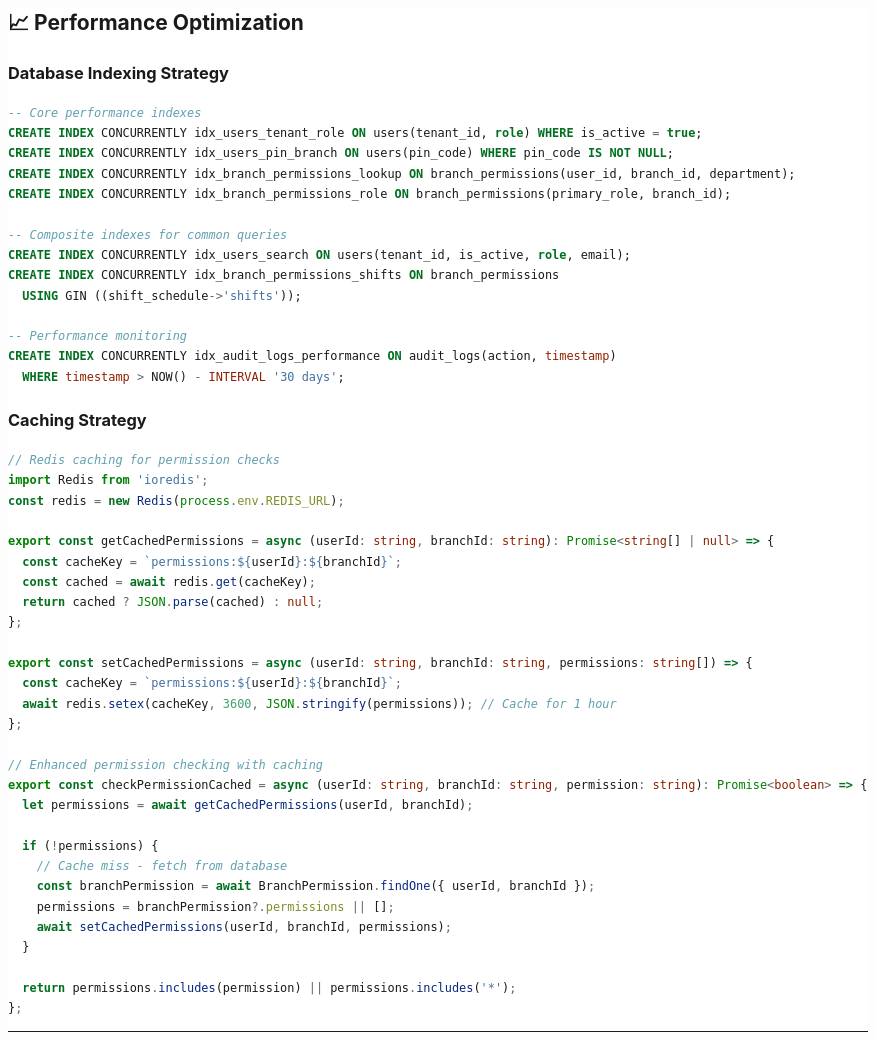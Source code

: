 
## 📈 Performance Optimization

### Database Indexing Strategy

```sql
-- Core performance indexes
CREATE INDEX CONCURRENTLY idx_users_tenant_role ON users(tenant_id, role) WHERE is_active = true;
CREATE INDEX CONCURRENTLY idx_users_pin_branch ON users(pin_code) WHERE pin_code IS NOT NULL;
CREATE INDEX CONCURRENTLY idx_branch_permissions_lookup ON branch_permissions(user_id, branch_id, department);
CREATE INDEX CONCURRENTLY idx_branch_permissions_role ON branch_permissions(primary_role, branch_id);

-- Composite indexes for common queries
CREATE INDEX CONCURRENTLY idx_users_search ON users(tenant_id, is_active, role, email);
CREATE INDEX CONCURRENTLY idx_branch_permissions_shifts ON branch_permissions 
  USING GIN ((shift_schedule->'shifts'));

-- Performance monitoring
CREATE INDEX CONCURRENTLY idx_audit_logs_performance ON audit_logs(action, timestamp) 
  WHERE timestamp > NOW() - INTERVAL '30 days';
```

### Caching Strategy

```typescript
// Redis caching for permission checks
import Redis from 'ioredis';
const redis = new Redis(process.env.REDIS_URL);

export const getCachedPermissions = async (userId: string, branchId: string): Promise<string[] | null> => {
  const cacheKey = `permissions:${userId}:${branchId}`;
  const cached = await redis.get(cacheKey);
  return cached ? JSON.parse(cached) : null;
};

export const setCachedPermissions = async (userId: string, branchId: string, permissions: string[]) => {
  const cacheKey = `permissions:${userId}:${branchId}`;
  await redis.setex(cacheKey, 3600, JSON.stringify(permissions)); // Cache for 1 hour
};

// Enhanced permission checking with caching
export const checkPermissionCached = async (userId: string, branchId: string, permission: string): Promise<boolean> => {
  let permissions = await getCachedPermissions(userId, branchId);
  
  if (!permissions) {
    // Cache miss - fetch from database
    const branchPermission = await BranchPermission.findOne({ userId, branchId });
    permissions = branchPermission?.permissions || [];
    await setCachedPermissions(userId, branchId, permissions);
  }
  
  return permissions.includes(permission) || permissions.includes('*');
};
```

---